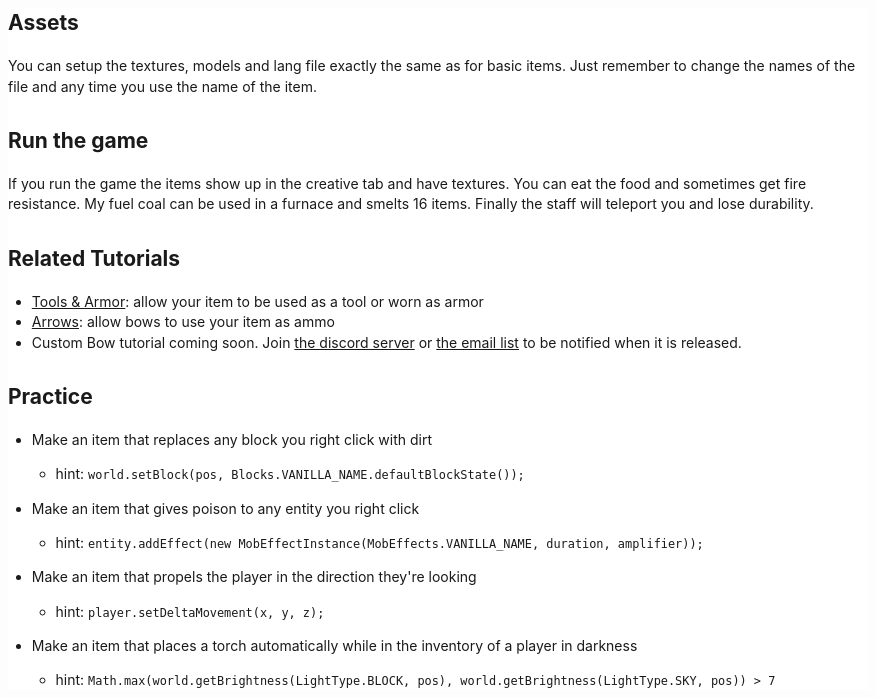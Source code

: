 ## Assets

You can setup the textures, models and lang file exactly the same as for basic items. Just remember to change the names of the file and any time you use the name of the item.

## Run the game

If you run the game the items show up in the creative tab and have textures. You can eat the food and sometimes get fire resistance. My fuel coal can be used in a furnace and smelts 16 items. Finally the staff will teleport you and lose durability.

## Related Tutorials 

- [Tools & Armor](tools-armor): allow your item to be used as a tool or worn as armor
- [Arrows](arrows): allow bows to use your item as ammo
- Custom Bow tutorial coming soon. Join [the discord server](https://discord.gg/VbZVnRd) or [the email list](https://buttondown.email/LukeGrahamLandry) to be notified when it is released. 

## Practice

- Make an item that replaces any block you right click with dirt

    - hint: `world.setBlock(pos, Blocks.VANILLA_NAME.defaultBlockState());`

- Make an item that gives poison to any entity you right click

    - hint: `entity.addEffect(new MobEffectInstance(MobEffects.VANILLA_NAME, duration, amplifier));`

- Make an item that propels the player in the direction they're looking

    - hint: `player.setDeltaMovement(x, y, z);`

- Make an item that places a torch automatically while in the inventory of a player in darkness

    - hint: `Math.max(world.getBrightness(LightType.BLOCK, pos), world.getBrightness(LightType.SKY, pos)) > 7`
